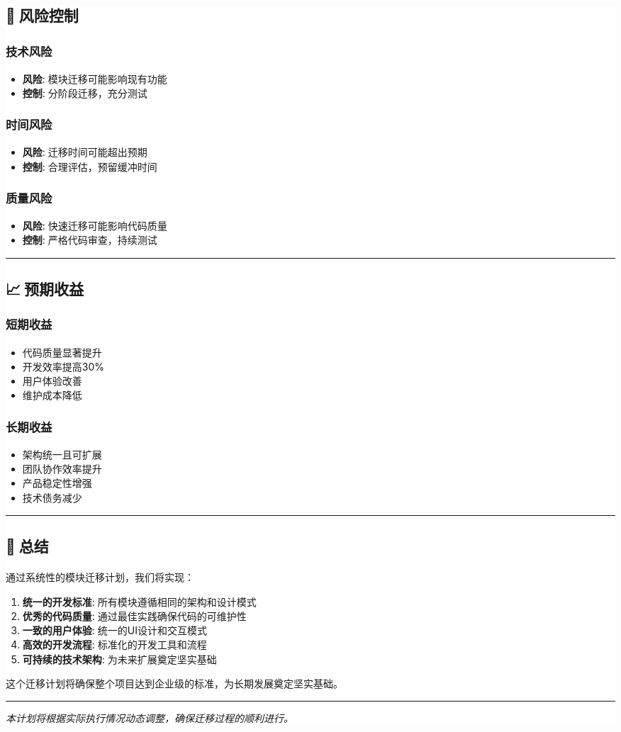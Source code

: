 
## 🚨 风险控制

### 技术风险
- **风险**: 模块迁移可能影响现有功能
- **控制**: 分阶段迁移，充分测试

### 时间风险
- **风险**: 迁移时间可能超出预期
- **控制**: 合理评估，预留缓冲时间

### 质量风险
- **风险**: 快速迁移可能影响代码质量
- **控制**: 严格代码审查，持续测试

---

## 📈 预期收益

### 短期收益
- 代码质量显著提升
- 开发效率提高30%
- 用户体验改善
- 维护成本降低

### 长期收益
- 架构统一且可扩展
- 团队协作效率提升
- 产品稳定性增强
- 技术债务减少

---

## 🏁 总结

通过系统性的模块迁移计划，我们将实现：

1. **统一的开发标准**: 所有模块遵循相同的架构和设计模式
2. **优秀的代码质量**: 通过最佳实践确保代码的可维护性
3. **一致的用户体验**: 统一的UI设计和交互模式
4. **高效的开发流程**: 标准化的开发工具和流程
5. **可持续的技术架构**: 为未来扩展奠定坚实基础

这个迁移计划将确保整个项目达到企业级的标准，为长期发展奠定坚实基础。

---

*本计划将根据实际执行情况动态调整，确保迁移过程的顺利进行。*

